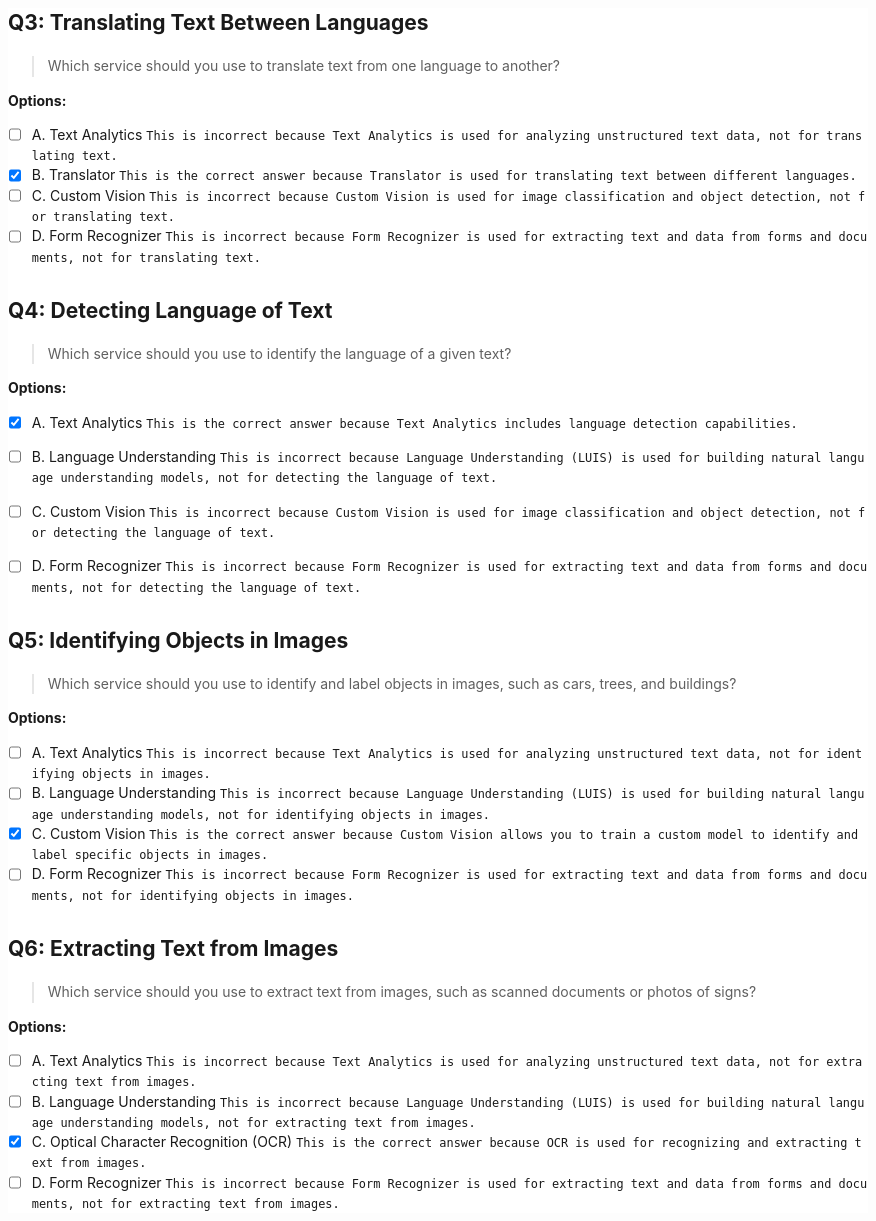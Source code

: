 
## Q3: Translating Text Between Languages

> Which service should you use to translate text from one language to another?

**Options:**
- [ ] A. Text Analytics `This is incorrect because Text Analytics is used for analyzing unstructured text data, not for translating text.`
- [x] B. Translator `This is the correct answer because Translator is used for translating text between different languages.`
- [ ] C. Custom Vision `This is incorrect because Custom Vision is used for image classification and object detection, not for translating text.`
- [ ] D. Form Recognizer `This is incorrect because Form Recognizer is used for extracting text and data from forms and documents, not for translating text.`

## Q4: Detecting Language of Text

> Which service should you use to identify the language of a given text?

**Options:**
- [x] A. Text Analytics `This is the correct answer because Text Analytics includes language detection capabilities.`
- [ ] B. Language Understanding `This is incorrect because Language Understanding (LUIS) is used for building natural language understanding models, not for detecting the language of text.`
- [ ] C. Custom Vision `This is incorrect because Custom Vision is used for image classification and object detection, not for detecting the language of text.`
- [ ] D. Form Recognizer `This is incorrect because Form Recognizer is used for extracting text and data from forms and documents, not for detecting the language of text.`


## Q5: Identifying Objects in Images

> Which service should you use to identify and label objects in images, such as cars, trees, and buildings?

**Options:**
- [ ] A. Text Analytics `This is incorrect because Text Analytics is used for analyzing unstructured text data, not for identifying objects in images.`
- [ ] B. Language Understanding `This is incorrect because Language Understanding (LUIS) is used for building natural language understanding models, not for identifying objects in images.`
- [x] C. Custom Vision `This is the correct answer because Custom Vision allows you to train a custom model to identify and label specific objects in images.`
- [ ] D. Form Recognizer `This is incorrect because Form Recognizer is used for extracting text and data from forms and documents, not for identifying objects in images.`

## Q6: Extracting Text from Images

> Which service should you use to extract text from images, such as scanned documents or photos of signs?

**Options:**
- [ ] A. Text Analytics `This is incorrect because Text Analytics is used for analyzing unstructured text data, not for extracting text from images.`
- [ ] B. Language Understanding `This is incorrect because Language Understanding (LUIS) is used for building natural language understanding models, not for extracting text from images.`
- [x] C. Optical Character Recognition (OCR) `This is the correct answer because OCR is used for recognizing and extracting text from images.`
- [ ] D. Form Recognizer `This is incorrect because Form Recognizer is used for extracting text and data from forms and documents, not for extracting text from images.`
